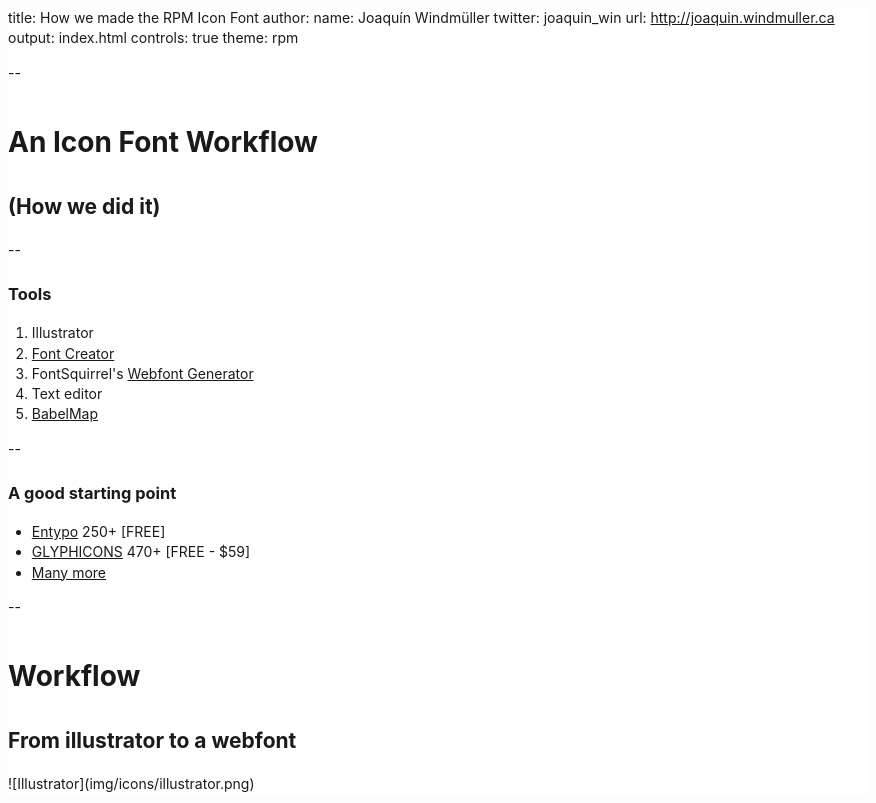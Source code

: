 title: How we made the RPM Icon Font
author:
  name: Joaquín Windmüller
  twitter: joaquin_win
  url: http://joaquin.windmuller.ca
output: index.html
controls: true
theme: rpm

--

# An Icon Font Workflow
## (How we did it)

--

### Tools

1. Illustrator
2. [Font Creator](http://www.high-logic.com/)
3. FontSquirrel's [Webfont Generator](http://www.fontsquirrel.com/tools/webfont-generator)
4. Text editor
5. [BabelMap](http://www.babelstone.co.uk/Software/BabelMap.html)

--

### A good starting point

- [Entypo](http://www.entypo.com/) 250+ [FREE]
- [GLYPHICONS](http://glyphicons.com/) 470+ [FREE - $59]
- [Many more](http://css-tricks.com/flat-icons-icon-fonts/) 

--

# Workflow
## From illustrator to a webfont

<div class="arrows">
![Illustrator](img/icons/illustrator.png)
<span class='icon arrow-icon'></span>